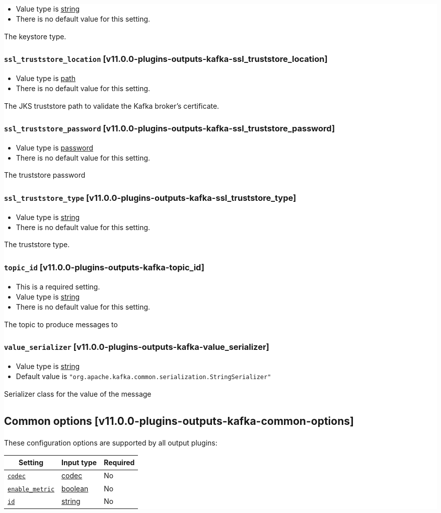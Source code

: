 * Value type is [string](logstash://reference/configuration-file-structure.md#string)
* There is no default value for this setting.

The keystore type.


### `ssl_truststore_location` [v11.0.0-plugins-outputs-kafka-ssl_truststore_location]

* Value type is [path](logstash://reference/configuration-file-structure.md#path)
* There is no default value for this setting.

The JKS truststore path to validate the Kafka broker’s certificate.


### `ssl_truststore_password` [v11.0.0-plugins-outputs-kafka-ssl_truststore_password]

* Value type is [password](logstash://reference/configuration-file-structure.md#password)
* There is no default value for this setting.

The truststore password


### `ssl_truststore_type` [v11.0.0-plugins-outputs-kafka-ssl_truststore_type]

* Value type is [string](logstash://reference/configuration-file-structure.md#string)
* There is no default value for this setting.

The truststore type.


### `topic_id` [v11.0.0-plugins-outputs-kafka-topic_id]

* This is a required setting.
* Value type is [string](logstash://reference/configuration-file-structure.md#string)
* There is no default value for this setting.

The topic to produce messages to


### `value_serializer` [v11.0.0-plugins-outputs-kafka-value_serializer]

* Value type is [string](logstash://reference/configuration-file-structure.md#string)
* Default value is `"org.apache.kafka.common.serialization.StringSerializer"`

Serializer class for the value of the message



## Common options [v11.0.0-plugins-outputs-kafka-common-options]

These configuration options are supported by all output plugins:

| Setting | Input type | Required |
| --- | --- | --- |
| [`codec`](v11-0-0-plugins-outputs-kafka.md#v11.0.0-plugins-outputs-kafka-codec) | [codec](logstash://reference/configuration-file-structure.md#codec) | No |
| [`enable_metric`](v11-0-0-plugins-outputs-kafka.md#v11.0.0-plugins-outputs-kafka-enable_metric) | [boolean](logstash://reference/configuration-file-structure.md#boolean) | No |
| [`id`](v11-0-0-plugins-outputs-kafka.md#v11.0.0-plugins-outputs-kafka-id) | [string](logstash://reference/configuration-file-structure.md#string) | No |
